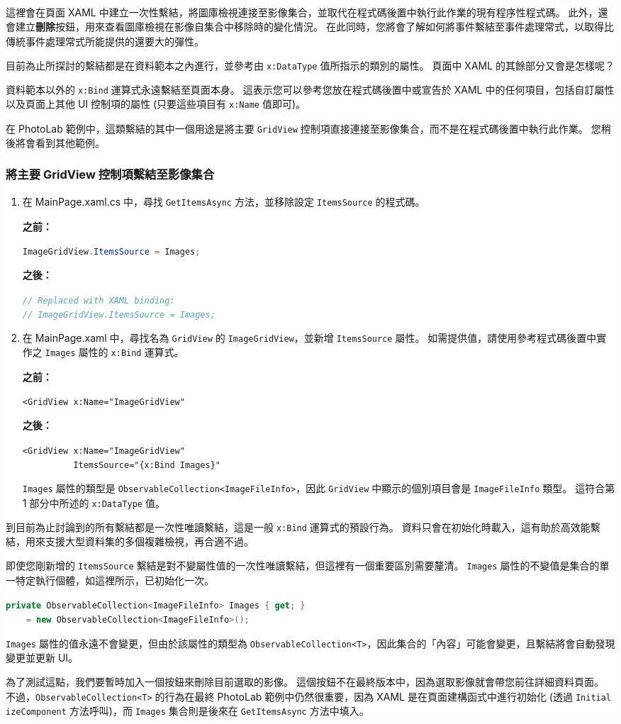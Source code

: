 這裡會在頁面 XAML 中建立一次性繫結，將圖庫檢視連接至影像集合，並取代在程式碼後置中執行此作業的現有程序性程式碼。 此外，還會建立**刪除**按鈕，用來查看圖庫檢視在影像自集合中移除時的變化情況。 在此同時，您將會了解如何將事件繫結至事件處理常式，以取得比傳統事件處理常式所能提供的還要大的彈性。

目前為止所探討的繫結都是在資料範本之內進行，並參考由 `x:DataType` 值所指示的類別的屬性。 頁面中 XAML 的其餘部分又會是怎樣呢？

資料範本以外的 `x:Bind` 運算式永遠繫結至頁面本身。 這表示您可以參考您放在程式碼後置中或宣告於 XAML 中的任何項目，包括自訂屬性以及頁面上其他 UI 控制項的屬性 (只要這些項目有 `x:Name` 值即可)。

在 PhotoLab 範例中，這類繫結的其中一個用途是將主要 `GridView` 控制項直接連接至影像集合，而不是在程式碼後置中執行此作業。 您稍後將會看到其他範例。

### <a name="bind-the-main-gridview-control-to-the-images-collection"></a>將主要 GridView 控制項繫結至影像集合

1. 在 MainPage.xaml.cs 中，尋找 `GetItemsAsync` 方法，並移除設定 `ItemsSource` 的程式碼。

    **之前：**

    ```csharp
    ImageGridView.ItemsSource = Images;
    ```

    **之後：**

    ```csharp
    // Replaced with XAML binding:
    // ImageGridView.ItemsSource = Images;
    ```

2. 在 MainPage.xaml 中，尋找名為 `GridView` 的 `ImageGridView`，並新增 `ItemsSource` 屬性。 如需提供值，請使用參考程式碼後置中實作之 `Images` 屬性的 `x:Bind` 運算式。

    **之前：**

    ```xaml
    <GridView x:Name="ImageGridView"
    ```

    **之後：**

    ```xaml
    <GridView x:Name="ImageGridView"
              ItemsSource="{x:Bind Images}"
    ```

    `Images` 屬性的類型是 `ObservableCollection<ImageFileInfo>`，因此 `GridView` 中顯示的個別項目會是 `ImageFileInfo` 類型。 這符合第 1 部分中所述的 `x:DataType` 值。

到目前為止討論到的所有繫結都是一次性唯讀繫結，這是一般 `x:Bind` 運算式的預設行為。 資料只會在初始化時載入，這有助於高效能繫結，用來支援大型資料集的多個複雜檢視，再合適不過。

即使您剛新增的 `ItemsSource` 繫結是對不變屬性值的一次性唯讀繫結，但這裡有一個重要區別需要釐清。 `Images` 屬性的不變值是集合的單一特定執行個體，如這裡所示，已初始化一次。

```csharp
private ObservableCollection<ImageFileInfo> Images { get; }
    = new ObservableCollection<ImageFileInfo>();
```

`Images` 屬性的值永遠不會變更，但由於該屬性的類型為 `ObservableCollection<T>`，因此集合的「內容」可能會變更，且繫結將會自動發現變更並更新 UI。

為了測試這點，我們要暫時加入一個按鈕來刪除目前選取的影像。 這個按鈕不在最終版本中，因為選取影像就會帶您前往詳細資料頁面。 不過，`ObservableCollection<T>` 的行為在最終 PhotoLab 範例中仍然很重要，因為 XAML 是在頁面建構函式中進行初始化 (透過 `InitializeComponent` 方法呼叫)，而 `Images` 集合則是後來在 `GetItemsAsync` 方法中填入。

